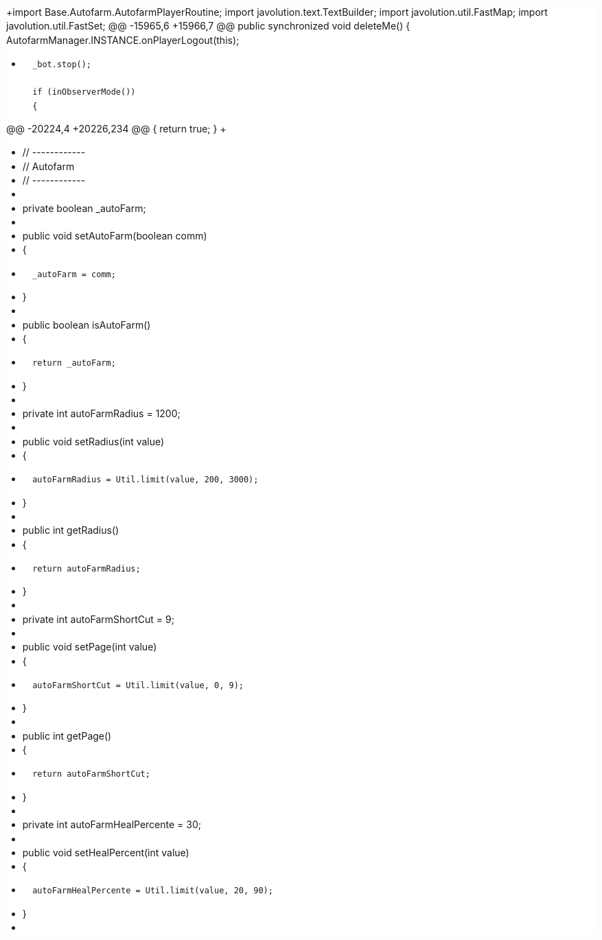 +import Base.Autofarm.AutofarmPlayerRoutine;
 import javolution.text.TextBuilder;
 import javolution.util.FastMap;
 import javolution.util.FastSet;
@@ -15965,6 +15966,7 @@
 	public synchronized void deleteMe()
 	{
 		AutofarmManager.INSTANCE.onPlayerLogout(this);
+		_bot.stop();
 		
 		if (inObserverMode())
 		{
@@ -20224,4 +20226,234 @@
 	{
 		return true;
 	}
+	
+	// ------------
+	// Autofarm
+	// ------------
+	
+	private boolean _autoFarm;
+	
+	public void setAutoFarm(boolean comm)
+	{
+		_autoFarm = comm;
+	}
+	
+	public boolean isAutoFarm()
+	{
+		return _autoFarm;
+	}
+	
+	private int autoFarmRadius = 1200;
+	
+	public void setRadius(int value)
+	{
+		autoFarmRadius = Util.limit(value, 200, 3000);
+	}
+	
+	public int getRadius()
+	{
+		return autoFarmRadius;
+	}
+	
+	private int autoFarmShortCut = 9;
+	
+	public void setPage(int value)
+	{
+		autoFarmShortCut = Util.limit(value, 0, 9);
+	}
+	
+	public int getPage()
+	{
+		return autoFarmShortCut;
+	}
+	
+	private int autoFarmHealPercente = 30;
+	
+	public void setHealPercent(int value)
+	{
+		autoFarmHealPercente = Util.limit(value, 20, 90);
+	}
+	